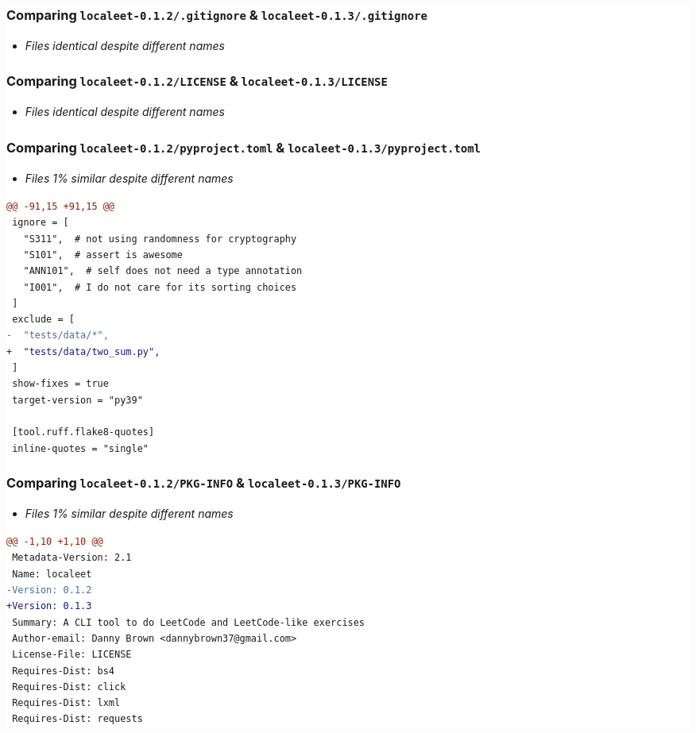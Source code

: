 ### Comparing `localeet-0.1.2/.gitignore` & `localeet-0.1.3/.gitignore`

 * *Files identical despite different names*

### Comparing `localeet-0.1.2/LICENSE` & `localeet-0.1.3/LICENSE`

 * *Files identical despite different names*

### Comparing `localeet-0.1.2/pyproject.toml` & `localeet-0.1.3/pyproject.toml`

 * *Files 1% similar despite different names*

```diff
@@ -91,15 +91,15 @@
 ignore = [
   "S311",  # not using randomness for cryptography
   "S101",  # assert is awesome
   "ANN101",  # self does not need a type annotation
   "I001",  # I do not care for its sorting choices
 ]
 exclude = [
-  "tests/data/*",
+  "tests/data/two_sum.py",
 ]
 show-fixes = true
 target-version = "py39"
 
 [tool.ruff.flake8-quotes]
 inline-quotes = "single"
```

### Comparing `localeet-0.1.2/PKG-INFO` & `localeet-0.1.3/PKG-INFO`

 * *Files 1% similar despite different names*

```diff
@@ -1,10 +1,10 @@
 Metadata-Version: 2.1
 Name: localeet
-Version: 0.1.2
+Version: 0.1.3
 Summary: A CLI tool to do LeetCode and LeetCode-like exercises
 Author-email: Danny Brown <dannybrown37@gmail.com>
 License-File: LICENSE
 Requires-Dist: bs4
 Requires-Dist: click
 Requires-Dist: lxml
 Requires-Dist: requests
```


